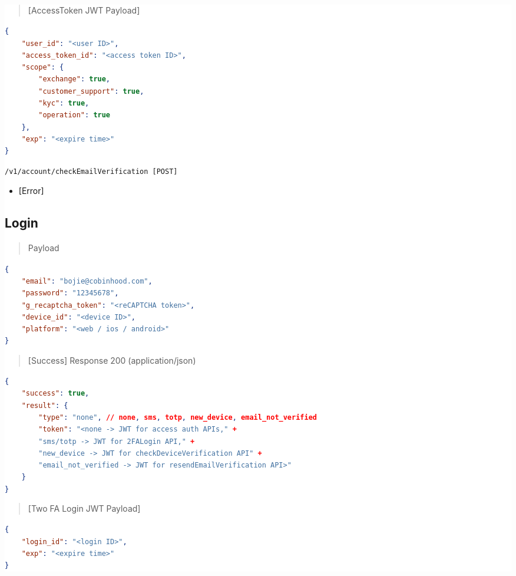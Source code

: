 > [AccessToken JWT Payload]

```json
{
    "user_id": "<user ID>",
    "access_token_id": "<access token ID>",
    "scope": {
        "exchange": true,
        "customer_support": true,
        "kyc": true,
        "operation": true
    },
    "exp": "<expire time>"
}
```

`/v1/account/checkEmailVerification [POST]`

+ [Error]

## Login

> Payload

```json
{
	"email": "bojie@cobinhood.com",
	"password": "12345678",
	"g_recaptcha_token": "<reCAPTCHA token>",
	"device_id": "<device ID>",
    "platform": "<web / ios / android>"
}
```

> [Success] Response 200 (application/json)

```json
{
    "success": true,
    "result": {
        "type": "none", // none, sms, totp, new_device, email_not_verified
        "token": "<none -> JWT for access auth APIs," +
        "sms/totp -> JWT for 2FALogin API," +
        "new_device -> JWT for checkDeviceVerification API" +
        "email_not_verified -> JWT for resendEmailVerification API>"
    }
}
```

> [Two FA Login JWT Payload]

```json
{
    "login_id": "<login ID>",
    "exp": "<expire time>"
}
```
